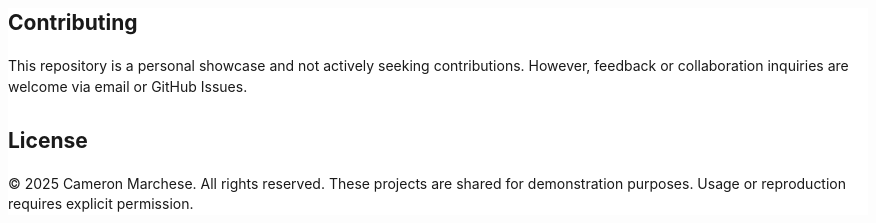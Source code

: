 ## Contributing

This repository is a personal showcase and not actively seeking contributions. However, feedback or collaboration inquiries are welcome via email or GitHub Issues.

## License

© 2025 Cameron Marchese. All rights reserved. These projects are shared for demonstration purposes. Usage or reproduction requires explicit permission.
